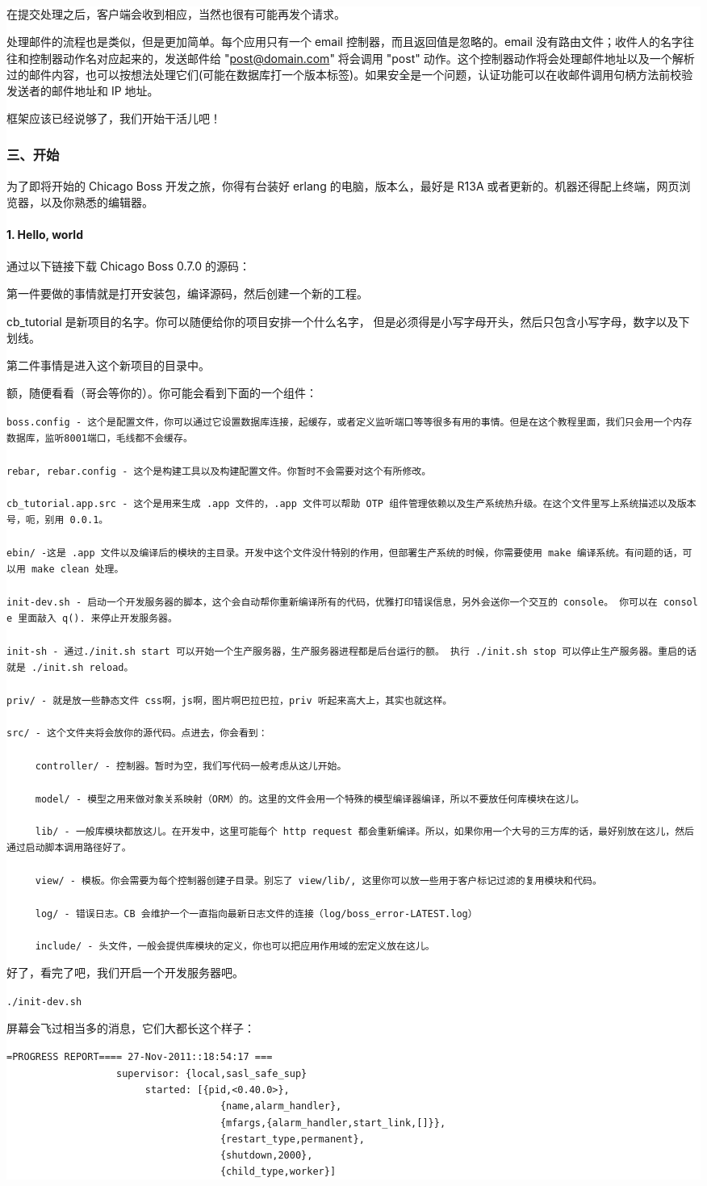 在提交处理之后，客户端会收到相应，当然也很有可能再发个请求。

处理邮件的流程也是类似，但是更加简单。每个应用只有一个 email 控制器，而且返回值是忽略的。email 没有路由文件；收件人的名字往往和控制器动作名对应起来的，发送邮件给 "post@domain.com" 将会调用 "post" 动作。这个控制器动作将会处理邮件地址以及一个解析过的邮件内容，也可以按想法处理它们(可能在数据库打一个版本标签)。如果安全是一个问题，认证功能可以在收邮件调用句柄方法前校验发送者的邮件地址和 IP 地址。

框架应该已经说够了，我们开始干活儿吧！

### 三、开始
为了即将开始的 Chicago Boss 开发之旅，你得有台装好 erlang 的电脑，版本么，最好是 R13A 或者更新的。机器还得配上终端，网页浏览器，以及你熟悉的编辑器。

#### 1. Hello, world

通过以下链接下载 Chicago Boss 0.7.0 的源码：

第一件要做的事情就是打开安装包，编译源码，然后创建一个新的工程。

cb_tutorial 是新项目的名字。你可以随便给你的项目安排一个什么名字， 但是必须得是小写字母开头，然后只包含小写字母，数字以及下划线。

第二件事情是进入这个新项目的目录中。

额，随便看看（哥会等你的）。你可能会看到下面的一个组件：

    boss.config - 这个是配置文件，你可以通过它设置数据库连接，起缓存，或者定义监听端口等等很多有用的事情。但是在这个教程里面，我们只会用一个内存数据库，监听8001端口，毛线都不会缓存。
    
    rebar, rebar.config - 这个是构建工具以及构建配置文件。你暂时不会需要对这个有所修改。
    
    cb_tutorial.app.src - 这个是用来生成 .app 文件的，.app 文件可以帮助 OTP 组件管理依赖以及生产系统热升级。在这个文件里写上系统描述以及版本号，呃，别用 0.0.1。
    
    ebin/ -这是 .app 文件以及编译后的模块的主目录。开发中这个文件没什特别的作用，但部署生产系统的时候，你需要使用 make 编译系统。有问题的话，可以用 make clean 处理。
    
    init-dev.sh - 启动一个开发服务器的脚本，这个会自动帮你重新编译所有的代码，优雅打印错误信息，另外会送你一个交互的 console。 你可以在 console 里面敲入 q(). 来停止开发服务器。
    
    init-sh - 通过./init.sh start 可以开始一个生产服务器，生产服务器进程都是后台运行的额。 执行 ./init.sh stop 可以停止生产服务器。重启的话就是 ./init.sh reload。
    
    priv/ - 就是放一些静态文件 css啊，js啊，图片啊巴拉巴拉，priv 听起来高大上，其实也就这样。
    
    src/ - 这个文件夹将会放你的源代码。点进去，你会看到：
    
         controller/ - 控制器。暂时为空，我们写代码一般考虑从这儿开始。
    
         model/ - 模型之用来做对象关系映射（ORM）的。这里的文件会用一个特殊的模型编译器编译，所以不要放任何库模块在这儿。
    
         lib/ - 一般库模块都放这儿。在开发中，这里可能每个 http request 都会重新编译。所以，如果你用一个大号的三方库的话，最好别放在这儿，然后通过启动脚本调用路径好了。
    
         view/ - 模板。你会需要为每个控制器创建子目录。别忘了 view/lib/, 这里你可以放一些用于客户标记过滤的复用模块和代码。
    
         log/ - 错误日志。CB 会维护一个一直指向最新日志文件的连接（log/boss_error-LATEST.log）
    
         include/ - 头文件，一般会提供库模块的定义，你也可以把应用作用域的宏定义放在这儿。

好了，看完了吧，我们开启一个开发服务器吧。

    ./init-dev.sh

屏幕会飞过相当多的消息，它们大都长这个样子：

    =PROGRESS REPORT==== 27-Nov-2011::18:54:17 ===
                       supervisor: {local,sasl_safe_sup}
                            started: [{pid,<0.40.0>},
                                         {name,alarm_handler},
                                         {mfargs,{alarm_handler,start_link,[]}},
                                         {restart_type,permanent},
                                         {shutdown,2000},
                                         {child_type,worker}]
